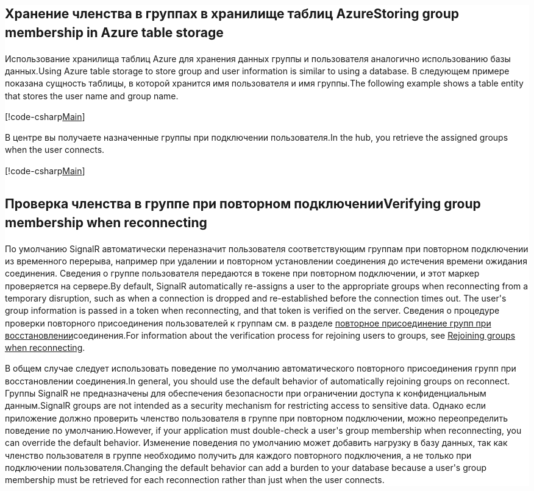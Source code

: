 <a id="storeazuretable"></a>

## <a name="storing-group-membership-in-azure-table-storage"></a><span data-ttu-id="2d7ea-163">Хранение членства в группах в хранилище таблиц Azure</span><span class="sxs-lookup"><span data-stu-id="2d7ea-163">Storing group membership in Azure table storage</span></span>

<span data-ttu-id="2d7ea-164">Использование хранилища таблиц Azure для хранения данных группы и пользователя аналогично использованию базы данных.</span><span class="sxs-lookup"><span data-stu-id="2d7ea-164">Using Azure table storage to store group and user information is similar to using a database.</span></span> <span data-ttu-id="2d7ea-165">В следующем примере показана сущность таблицы, в которой хранится имя пользователя и имя группы.</span><span class="sxs-lookup"><span data-stu-id="2d7ea-165">The following example shows a table entity that stores the user name and group name.</span></span>

[!code-csharp[Main](working-with-groups/samples/sample8.cs)]

<span data-ttu-id="2d7ea-166">В центре вы получаете назначенные группы при подключении пользователя.</span><span class="sxs-lookup"><span data-stu-id="2d7ea-166">In the hub, you retrieve the assigned groups when the user connects.</span></span>

[!code-csharp[Main](working-with-groups/samples/sample9.cs)]

<a id="verify"></a>

## <a name="verifying-group-membership-when-reconnecting"></a><span data-ttu-id="2d7ea-167">Проверка членства в группе при повторном подключении</span><span class="sxs-lookup"><span data-stu-id="2d7ea-167">Verifying group membership when reconnecting</span></span>

<span data-ttu-id="2d7ea-168">По умолчанию SignalR автоматически переназначит пользователя соответствующим группам при повторном подключении из временного перерыва, например при удалении и повторном установлении соединения до истечения времени ожидания соединения. Сведения о группе пользователя передаются в токене при повторном подключении, и этот маркер проверяется на сервере.</span><span class="sxs-lookup"><span data-stu-id="2d7ea-168">By default, SignalR automatically re-assigns a user to the appropriate groups when reconnecting from a temporary disruption, such as when a connection is dropped and re-established before the connection times out. The user's group information is passed in a token when reconnecting, and that token is verified on the server.</span></span> <span data-ttu-id="2d7ea-169">Сведения о процедуре проверки повторного присоединения пользователей к группам см. в разделе [повторное присоединение групп при восстановлении](../security/introduction-to-security.md#rejoingroup)соединения.</span><span class="sxs-lookup"><span data-stu-id="2d7ea-169">For information about the verification process for rejoining users to groups, see [Rejoining groups when reconnecting](../security/introduction-to-security.md#rejoingroup).</span></span>

<span data-ttu-id="2d7ea-170">В общем случае следует использовать поведение по умолчанию автоматического повторного присоединения групп при восстановлении соединения.</span><span class="sxs-lookup"><span data-stu-id="2d7ea-170">In general, you should use the default behavior of automatically rejoining groups on reconnect.</span></span> <span data-ttu-id="2d7ea-171">Группы SignalR не предназначены для обеспечения безопасности при ограничении доступа к конфиденциальным данным.</span><span class="sxs-lookup"><span data-stu-id="2d7ea-171">SignalR groups are not intended as a security mechanism for restricting access to sensitive data.</span></span> <span data-ttu-id="2d7ea-172">Однако если приложение должно проверить членство пользователя в группе при повторном подключении, можно переопределить поведение по умолчанию.</span><span class="sxs-lookup"><span data-stu-id="2d7ea-172">However, if your application must double-check a user's group membership when reconnecting, you can override the default behavior.</span></span> <span data-ttu-id="2d7ea-173">Изменение поведения по умолчанию может добавить нагрузку в базу данных, так как членство пользователя в группе необходимо получить для каждого повторного подключения, а не только при подключении пользователя.</span><span class="sxs-lookup"><span data-stu-id="2d7ea-173">Changing the default behavior can add a burden to your database because a user's group membership must be retrieved for each reconnection rather than just when the user connects.</span></span>

